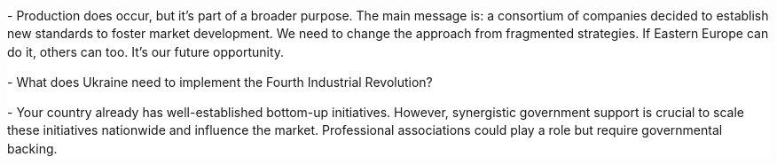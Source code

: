 \- Production does occur, but it’s part of a broader purpose. The main message is: a consortium of companies decided to establish new standards to foster market development. We need to change the approach from fragmented strategies. If Eastern Europe can do it, others can too. It’s our future opportunity.

\- What does Ukraine need to implement the Fourth Industrial Revolution?

\- Your country already has well-established bottom-up initiatives. However, synergistic government support is crucial to scale these initiatives nationwide and influence the market. Professional associations could play a role but require governmental backing.
